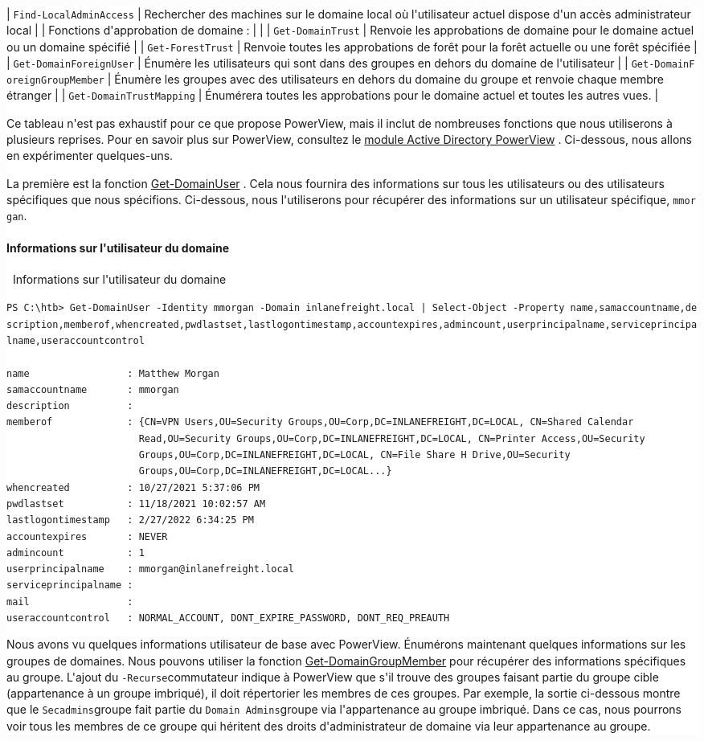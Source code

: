 | `Find-LocalAdminAccess` | Rechercher des machines sur le domaine local où l'utilisateur actuel dispose d'un accès administrateur local |
| Fonctions d'approbation de domaine : |  |
| `Get-DomainTrust` | Renvoie les approbations de domaine pour le domaine actuel ou un domaine spécifié |
| `Get-ForestTrust` | Renvoie toutes les approbations de forêt pour la forêt actuelle ou une forêt spécifiée |
| `Get-DomainForeignUser` | Énumère les utilisateurs qui sont dans des groupes en dehors du domaine de l'utilisateur |
| `Get-DomainForeignGroupMember` | Énumère les groupes avec des utilisateurs en dehors du domaine du groupe et renvoie chaque membre étranger |
| `Get-DomainTrustMapping` | Énumérera toutes les approbations pour le domaine actuel et toutes les autres vues. |

Ce tableau n'est pas exhaustif pour ce que propose PowerView, mais il inclut de nombreuses fonctions que nous utiliserons à plusieurs reprises. Pour en savoir plus sur PowerView, consultez le [module Active Directory PowerView](https://academy.hackthebox.com/course/preview/active-directory-powerview) . Ci-dessous, nous allons en expérimenter quelques-uns.

La première est la fonction [Get-DomainUser](https://powersploit.readthedocs.io/en/latest/Recon/Get-DomainUser/) . Cela nous fournira des informations sur tous les utilisateurs ou des utilisateurs spécifiques que nous spécifions. Ci-dessous, nous l'utiliserons pour récupérer des informations sur un utilisateur spécifique, `mmorgan`.

#### Informations sur l'utilisateur du domaine

  Informations sur l'utilisateur du domaine

```
PS C:\htb> Get-DomainUser -Identity mmorgan -Domain inlanefreight.local | Select-Object -Property name,samaccountname,description,memberof,whencreated,pwdlastset,lastlogontimestamp,accountexpires,admincount,userprincipalname,serviceprincipalname,useraccountcontrol

name                 : Matthew Morgan
samaccountname       : mmorgan
description          :
memberof             : {CN=VPN Users,OU=Security Groups,OU=Corp,DC=INLANEFREIGHT,DC=LOCAL, CN=Shared Calendar
                       Read,OU=Security Groups,OU=Corp,DC=INLANEFREIGHT,DC=LOCAL, CN=Printer Access,OU=Security
                       Groups,OU=Corp,DC=INLANEFREIGHT,DC=LOCAL, CN=File Share H Drive,OU=Security
                       Groups,OU=Corp,DC=INLANEFREIGHT,DC=LOCAL...}
whencreated          : 10/27/2021 5:37:06 PM
pwdlastset           : 11/18/2021 10:02:57 AM
lastlogontimestamp   : 2/27/2022 6:34:25 PM
accountexpires       : NEVER
admincount           : 1
userprincipalname    : mmorgan@inlanefreight.local
serviceprincipalname :
mail                 :
useraccountcontrol   : NORMAL_ACCOUNT, DONT_EXPIRE_PASSWORD, DONT_REQ_PREAUTH

```

Nous avons vu quelques informations utilisateur de base avec PowerView. Énumérons maintenant quelques informations sur les groupes de domaines. Nous pouvons utiliser la fonction [Get-DomainGroupMember](https://powersploit.readthedocs.io/en/latest/Recon/Get-DomainGroupMember/) pour récupérer des informations spécifiques au groupe. L'ajout du `-Recurse`commutateur indique à PowerView que s'il trouve des groupes faisant partie du groupe cible (appartenance à un groupe imbriqué), il doit répertorier les membres de ces groupes. Par exemple, la sortie ci-dessous montre que le `Secadmins`groupe fait partie du `Domain Admins`groupe via l'appartenance au groupe imbriqué. Dans ce cas, nous pourrons voir tous les membres de ce groupe qui héritent des droits d'administrateur de domaine via leur appartenance au groupe.
